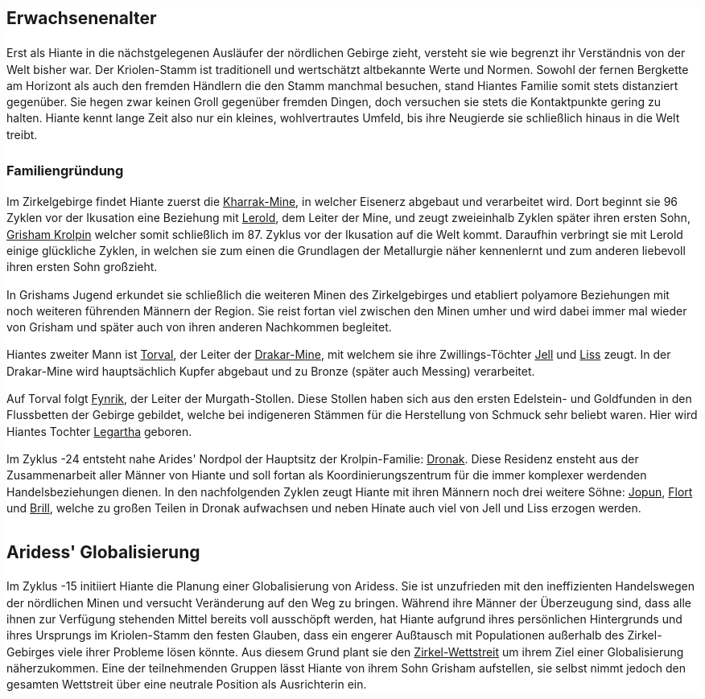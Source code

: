 ## Erwachsenenalter
Erst als Hiante in die nächstgelegenen Ausläufer der nördlichen Gebirge zieht, versteht sie wie begrenzt ihr Verständnis von der Welt bisher war.
Der Kriolen-Stamm ist traditionell und wertschätzt altbekannte Werte und Normen.
Sowohl der fernen Bergkette am Horizont als auch den fremden Händlern die den Stamm manchmal besuchen, stand Hiantes Familie somit stets distanziert gegenüber.
Sie hegen zwar keinen Groll gegenüber fremden Dingen, doch versuchen sie stets die Kontaktpunkte gering zu halten.
Hiante kennt lange Zeit also nur ein kleines, wohlvertrautes Umfeld, bis ihre Neugierde sie schließlich hinaus in die Welt treibt.

### Familiengründung
Im Zirkelgebirge findet Hiante zuerst die [Kharrak-Mine](/content/Himmelskoerper_/Aridess/Kontinent_/Unol/Gebirge_Zirkelgebirge/Kharrak-Mine/index.md), in welcher Eisenerz abgebaut und verarbeitet wird.
Dort beginnt sie 96 Zyklen vor der Ikusation eine Beziehung mit [Lerold](../Lerold-Krolpin/index.md), dem Leiter der Mine, und zeugt zweieinhalb Zyklen später ihren ersten Sohn, [Grisham Krolpin](../Grisham-Krolpin/index.md) welcher somit schließlich im 87. Zyklus vor der Ikusation auf die Welt kommt.
Daraufhin verbringt sie mit Lerold einige glückliche Zyklen, in welchen sie zum einen die Grundlagen der Metallurgie näher kennenlernt und zum anderen liebevoll ihren ersten Sohn großzieht.

In Grishams Jugend erkundet sie schließlich die weiteren Minen des Zirkelgebirges und etabliert polyamore Beziehungen mit noch weiteren führenden Männern der Region.
Sie reist fortan viel zwischen den Minen umher und wird dabei immer mal wieder von Grisham und später auch von ihren anderen Nachkommen begleitet.

Hiantes zweiter Mann ist [Torval](../Torval-Krolpin), der Leiter der [Drakar-Mine](/content/Himmelskoerper_/Aridess/Kontinent_/Unol/Gebirge_Zirkelgebirge/Drakar-Mine/index.md), mit welchem sie ihre Zwillings-Töchter [Jell](../Jell-Krolpin) und [Liss](../Liss-Krolpin) zeugt.
In der Drakar-Mine wird hauptsächlich Kupfer abgebaut und zu Bronze (später auch Messing) verarbeitet.

Auf Torval folgt [Fynrik](../Fynrik-Krolpin), der Leiter der Murgath-Stollen.
Diese Stollen haben sich aus den ersten Edelstein- und Goldfunden in den Flussbetten der Gebirge gebildet, welche bei indigeneren Stämmen für die Herstellung von Schmuck sehr beliebt waren.
Hier wird Hiantes Tochter [Legartha](../Legartha-Krolpin) geboren.

Im Zyklus -24 entsteht nahe Arides' Nordpol der Hauptsitz der Krolpin-Familie: [Dronak](/content/Himmelskoerper_/Aridess/Kontinent_/Unol/Gebirge_Zirkelgebirge/Dronak/index.md).
Diese Residenz ensteht aus der Zusammenarbeit aller Männer von Hiante und soll fortan als Koordinierungszentrum für die immer komplexer werdenden Handelsbeziehungen dienen.
In den nachfolgenden Zyklen zeugt Hiante mit ihren Männern noch drei weitere Söhne: [Jopun](../Jopun-Krolpin), [Flort](../Flort-Krolpin) und [Brill](../Brill-Krolpin), welche zu großen Teilen in Dronak aufwachsen und neben Hinate auch viel von Jell und Liss erzogen werden.

## Aridess' Globalisierung
Im Zyklus -15 initiiert Hiante die Planung einer Globalisierung von Aridess.
Sie ist unzufrieden mit den ineffizienten Handelswegen der nördlichen Minen und versucht Veränderung auf den Weg zu bringen.
Während ihre Männer der Überzeugung sind, dass alle ihnen zur Verfügung stehenden Mittel bereits voll ausschöpft werden, hat Hiante aufgrund ihres persönlichen Hintergrunds und ihres Ursprungs im Kriolen-Stamm den festen Glauben, dass ein engerer Außtausch mit Populationen außerhalb des Zirkel-Gebirges viele ihrer Probleme lösen könnte.
Aus diesem Grund plant sie den [Zirkel-Wettstreit](/content/Ereignis_/Zirkel-Wettstreit/index.md) um ihrem Ziel einer Globalisierung näherzukommen.
Eine der teilnehmenden Gruppen lässt Hiante von ihrem Sohn Grisham aufstellen, sie selbst nimmt jedoch den gesamten Wettstreit über eine neutrale Position als Ausrichterin ein.
